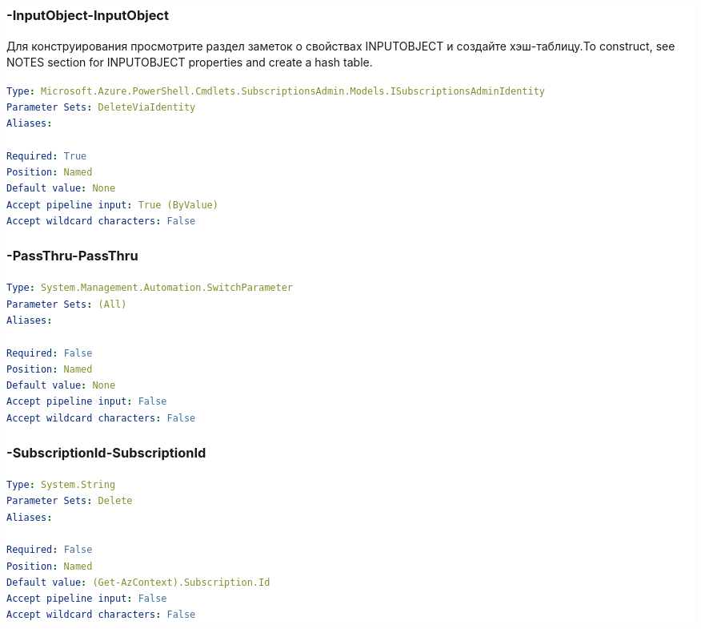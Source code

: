 ### <span data-ttu-id="3435e-113">-InputObject</span><span class="sxs-lookup"><span data-stu-id="3435e-113">-InputObject</span></span>
<span data-ttu-id="3435e-114">Для конструирования просмотрите раздел заметок о свойствах INPUTOBJECT и создайте хэш-таблицу.</span><span class="sxs-lookup"><span data-stu-id="3435e-114">To construct, see NOTES section for INPUTOBJECT properties and create a hash table.</span></span>

```yaml
Type: Microsoft.Azure.PowerShell.Cmdlets.SubscriptionsAdmin.Models.ISubscriptionsAdminIdentity
Parameter Sets: DeleteViaIdentity
Aliases:

Required: True
Position: Named
Default value: None
Accept pipeline input: True (ByValue)
Accept wildcard characters: False

```

### <span data-ttu-id="3435e-115">-PassThru</span><span class="sxs-lookup"><span data-stu-id="3435e-115">-PassThru</span></span>


```yaml
Type: System.Management.Automation.SwitchParameter
Parameter Sets: (All)
Aliases:

Required: False
Position: Named
Default value: None
Accept pipeline input: False
Accept wildcard characters: False

```

### <span data-ttu-id="3435e-116">-SubscriptionId</span><span class="sxs-lookup"><span data-stu-id="3435e-116">-SubscriptionId</span></span>


```yaml
Type: System.String
Parameter Sets: Delete
Aliases:

Required: False
Position: Named
Default value: (Get-AzContext).Subscription.Id
Accept pipeline input: False
Accept wildcard characters: False

```

